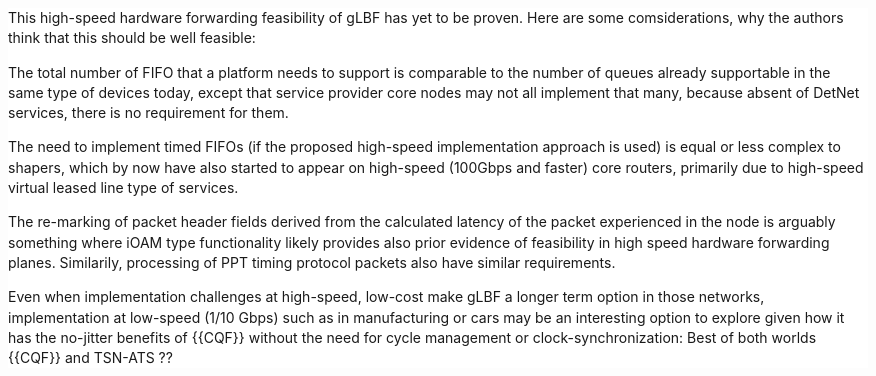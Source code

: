 This high-speed hardware forwarding feasibility of gLBF has yet to be proven.
Here are some comsiderations, why the authors think that this should be well
feasible:

The total number of FIFO that a platform needs to support is comparable to
the number of queues already supportable in the same type of devices today,
except that service provider core nodes may not all implement that many,
because absent of DetNet services, there is no requirement for them.

The need to implement timed FIFOs (if the proposed high-speed implementation
approach is used) is equal or less complex to shapers, which by now have
also started to appear on high-speed (100Gbps and faster) core routers,
primarily due to high-speed virtual leased line type of services.

The re-marking of packet header fields derived from the calculated
latency of the packet experienced in the node is arguably something where
iOAM type functionality likely provides also prior evidence of feasibility in
high speed hardware forwarding planes. Similarily, processing of PPT timing
protocol packets also have similar requirements.

Even when implementation challenges at high-speed, low-cost make gLBF a
longer term option in those networks, implementation at low-speed (1/10 Gbps)
such as in manufacturing or cars may be an interesting option to explore given
how it has the no-jitter benefits of {{CQF}} without the need for cycle
management or clock-synchronization: Best of both worlds {{CQF}} and TSN-ATS ??


